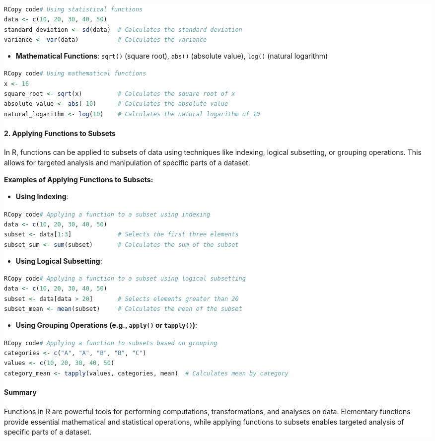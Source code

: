 ```R
RCopy code# Using statistical functions
data <- c(10, 20, 30, 40, 50)
standard_deviation <- sd(data)  # Calculates the standard deviation
variance <- var(data)           # Calculates the variance
```

* **Mathematical Functions**: `sqrt()` (square root), `abs()` (absolute value), `log()` (natural logarithm)

```R
RCopy code# Using mathematical functions
x <- 16
square_root <- sqrt(x)          # Calculates the square root of x
absolute_value <- abs(-10)      # Calculates the absolute value
natural_logarithm <- log(10)    # Calculates the natural logarithm of 10
```

#### 2. Applying Functions to Subsets

In R, functions can be applied to subsets of data using techniques like indexing, logical subsetting, or grouping operations. This allows for targeted analysis and manipulation of specific parts of a dataset.

**Examples of Applying Functions to Subsets:**

* **Using Indexing**:

```R
RCopy code# Applying a function to a subset using indexing
data <- c(10, 20, 30, 40, 50)
subset <- data[1:3]             # Selects the first three elements
subset_sum <- sum(subset)       # Calculates the sum of the subset
```

* **Using Logical Subsetting**:

```R
RCopy code# Applying a function to a subset using logical subsetting
data <- c(10, 20, 30, 40, 50)
subset <- data[data > 20]       # Selects elements greater than 20
subset_mean <- mean(subset)     # Calculates the mean of the subset
```

* **Using Grouping Operations (e.g., `apply()` or `tapply()`)**:

```R
RCopy code# Applying a function to subsets based on grouping
categories <- c("A", "A", "B", "B", "C")
values <- c(10, 20, 30, 40, 50)
category_mean <- tapply(values, categories, mean)  # Calculates mean by category
```

#### Summary

Functions in R are powerful tools for performing computations, transformations, and analyses on data. Elementary functions provide essential mathematical and statistical operations, while applying functions to subsets enables targeted analysis of specific parts of a dataset.
